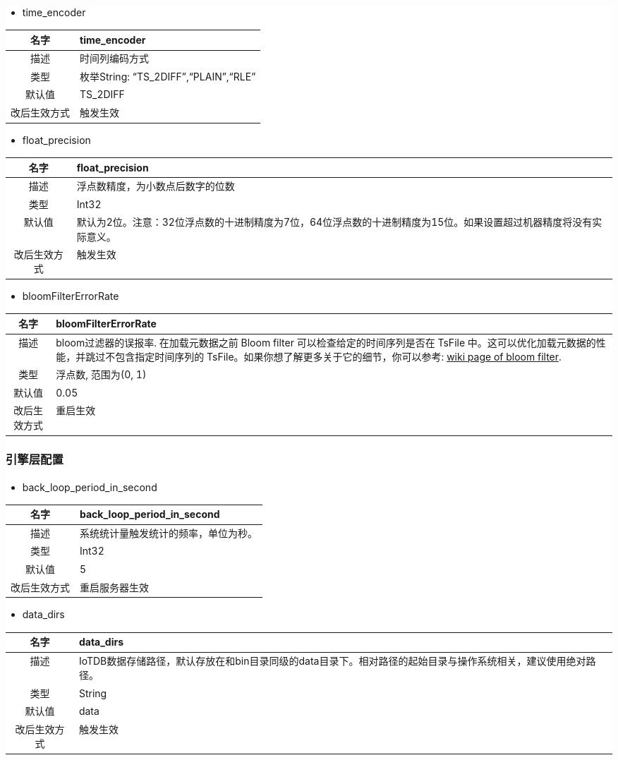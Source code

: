 * time\_encoder

|名字| time\_encoder |
|:---:|:---|
|描述| 时间列编码方式|
|类型|枚举String: “TS_2DIFF”,“PLAIN”,“RLE”|
|默认值| TS_2DIFF |
|改后生效方式|触发生效|

* float_precision

|名字| float_precision |
|:---:|:---|
|描述| 浮点数精度，为小数点后数字的位数 |
|类型|Int32|
|默认值| 默认为2位。注意：32位浮点数的十进制精度为7位，64位浮点数的十进制精度为15位。如果设置超过机器精度将没有实际意义。|
|改后生效方式|触发生效|


* bloomFilterErrorRate

|名字| bloomFilterErrorRate |
|:---:|:---|
|描述| bloom过滤器的误报率. 在加载元数据之前 Bloom filter 可以检查给定的时间序列是否在 TsFile 中。这可以优化加载元数据的性能，并跳过不包含指定时间序列的 TsFile。如果你想了解更多关于它的细节，你可以参考: [wiki page of bloom filter](https://en.wikipedia.org/wiki/Bloom_filter).|
|类型|浮点数, 范围为(0, 1)|
|默认值| 0.05 |
|改后生效方式|重启生效|




### 引擎层配置

* back\_loop\_period\_in\_second

|名字| back\_loop\_period\_in\_second |
|:---:|:---|
|描述| 系统统计量触发统计的频率，单位为秒。|
|类型|Int32|
|默认值| 5 |
|改后生效方式|重启服务器生效|

* data\_dirs

|名字| data\_dirs |
|:---:|:---|
|描述| IoTDB数据存储路径，默认存放在和bin目录同级的data目录下。相对路径的起始目录与操作系统相关，建议使用绝对路径。|
|类型|String|
|默认值| data |
|改后生效方式|触发生效|
